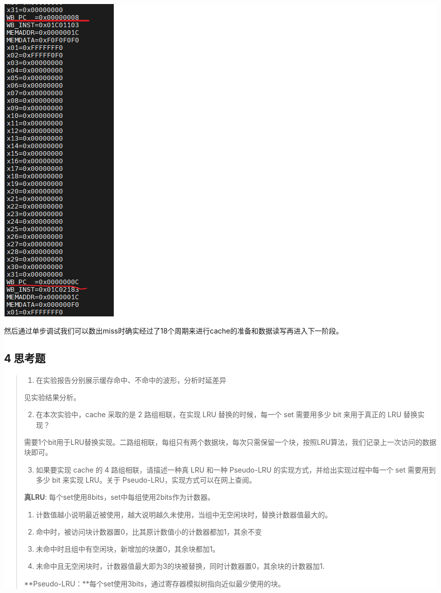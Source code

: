 ![image-20221130232444762](assets/lab4_report/image-20221130232444762.png)

然后通过单步调试我们可以数出miss时确实经过了18个周期来进行cache的准备和数据读写再进入下一阶段。



## 4 思考题

> 1. 在实验报告分别展示缓存命中、不命中的波形，分析时延差异
>
>  见实验结果分析。
>
> 
>
> 2. 在本次实验中，cache 采取的是 2 路组相联，在实现 LRU 替换的时候，每一个 set 需要用多少 bit 来用于真正的 LRU 替换实现？
>
> 需要1个bit用于LRU替换实现。二路组相联，每组只有两个数据块，每次只需保留一个块，按照LRU算法，我们记录上一次访问的数据块即可。
>
> 
>
> 3. 如果要实现 cache 的 4 路组相联，请描述一种真 LRU 和一种 Pseudo-LRU 的实现方式，并给出实现过程中每一个 set 需要用到多少 bit 来实现 LRU。关于 Pseudo-LRU，实现方式可以在网上查阅。
>
> **真LRU**: 每个set使用8bits，set中每组使用2bits作为计数器。
>
> 1. 计数值越小说明最近被使用，越大说明越久未使用，当组中无空闲块时，替换计数器值最大的。
>
> 2. 命中时，被访问块计数器置0，比其原计数值小的计数器都加1，其余不变
> 3. 未命中时且组中有空闲块，新增加的块置0，其余块都加1。
> 4. 未命中且无空闲块时，计数器值最大即为3的块被替换，同时计数器置0，其余块的计数器加1.
>
> **Pseudo-LRU：**每个set使用3bits，通过寄存器模拟树指向近似最少使用的块。
>
